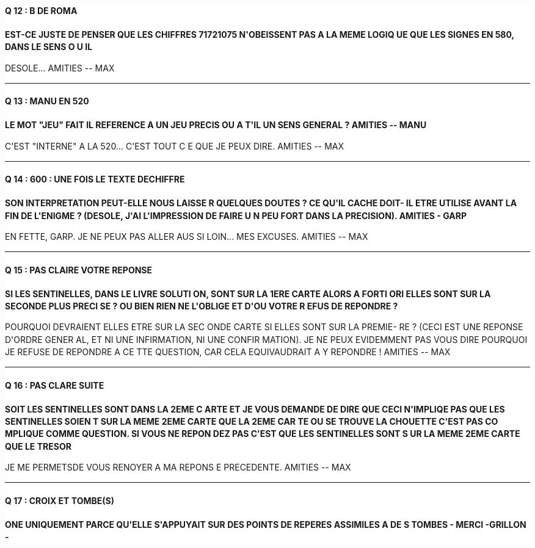 
#### Q 12 : B DE ROMA

**EST-CE JUSTE DE PENSER QUE LES CHIFFRES  71721075 N'OBEISSENT PAS A LA MEME LOGIQ UE QUE LES SIGNES EN 580, DANS LE SENS O U IL**

DESOLE... AMITIES -- MAX

---

#### Q 13 : MANU EN 520

**LE MOT "JEU" FAIT IL REFERENCE A UN JEU  PRECIS OU A T'IL UN SENS GENERAL ? AMITIES -- MANU**

C'EST "INTERNE" A LA 520... C'EST TOUT C E QUE JE PEUX DIRE. AMITIES -- MAX

---

#### Q 14 : 600 : UNE FOIS LE TEXTE DECHIFFRE

**SON INTERPRETATION PEUT-ELLE NOUS LAISSE R QUELQUES
DOUTES ? CE QU'IL CACHE DOIT- IL ETRE UTILISE AVANT LA FIN DE L'ENIGME  ?
 (DESOLE, J'AI L'IMPRESSION DE FAIRE U N PEU FORT DANS LA PRECISION).
AMITIES -  GARP**

EN FETTE, GARP. JE NE PEUX PAS ALLER AUS SI LOIN... MES EXCUSES. AMITIES -- MAX

---

#### Q 15 : PAS CLAIRE VOTRE REPONSE

**SI LES SENTINELLES, DANS LE LIVRE SOLUTI ON, SONT SUR
LA 1ERE CARTE ALORS A FORTI ORI ELLES SONT SUR LA SECONDE PLUS PRECI SE ?
 OU BIEN RIEN NE L'OBLIGE ET D'OU VOTRE R EFUS DE REPONDRE ?**

POURQUOI DEVRAIENT ELLES ETRE SUR LA SEC ONDE CARTE SI
 ELLES SONT SUR LA PREMIE- RE ? (CECI EST UNE REPONSE D'ORDRE GENER AL,
ET NI UNE INFIRMATION, NI UNE CONFIR MATION). JE NE PEUX EVIDEMMENT PAS
VOUS  DIRE POURQUOI JE REFUSE DE REPONDRE A CE TTE QUESTION, CAR CELA
EQUIVAUDRAIT A  Y REPONDRE ! AMITIES -- MAX

---

#### Q 16 : PAS CLARE SUITE

**SOIT LES SENTINELLES SONT DANS LA 2EME C ARTE ET JE
VOUS DEMANDE DE DIRE QUE CECI  N'IMPLIQE PAS QUE LES SENTINELLES SOIEN T
 SUR LA MEME 2EME CARTE QUE LA 2EME CAR TE OU SE TROUVE LA CHOUETTE
C'EST PAS CO MPLIQUE COMME QUESTION. SI VOUS NE REPON DEZ PAS C'EST QUE
LES SENTINELLES SONT S UR LA MEME 2EME CARTE QUE LE TRESOR**

JE ME PERMETSDE VOUS RENOYER A MA REPONS E PRECEDENTE. AMITIES -- MAX

---

#### Q 17 : CROIX ET TOMBE(S)

**ONE UNIQUEMENT PARCE QU'ELLE S'APPUYAIT  SUR DES POINTS DE REPERES ASSIMILES A DE S TOMBES - MERCI -GRILLON -**

